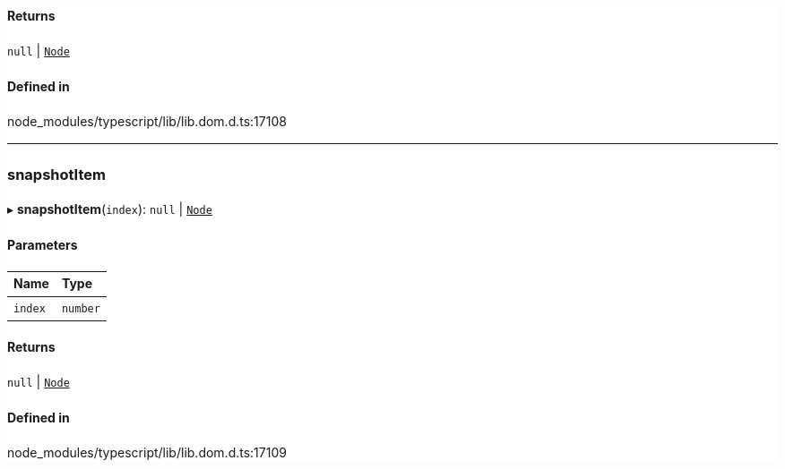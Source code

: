 #### Returns

``null`` \| [`Node`](../modules/annotation_annotation_layer_state._internal_.md#node)

#### Defined in

node_modules/typescript/lib/lib.dom.d.ts:17108

___

### snapshotItem

▸ **snapshotItem**(`index`): ``null`` \| [`Node`](../modules/annotation_annotation_layer_state._internal_.md#node)

#### Parameters

| Name | Type |
| :------ | :------ |
| `index` | `number` |

#### Returns

``null`` \| [`Node`](../modules/annotation_annotation_layer_state._internal_.md#node)

#### Defined in

node_modules/typescript/lib/lib.dom.d.ts:17109
